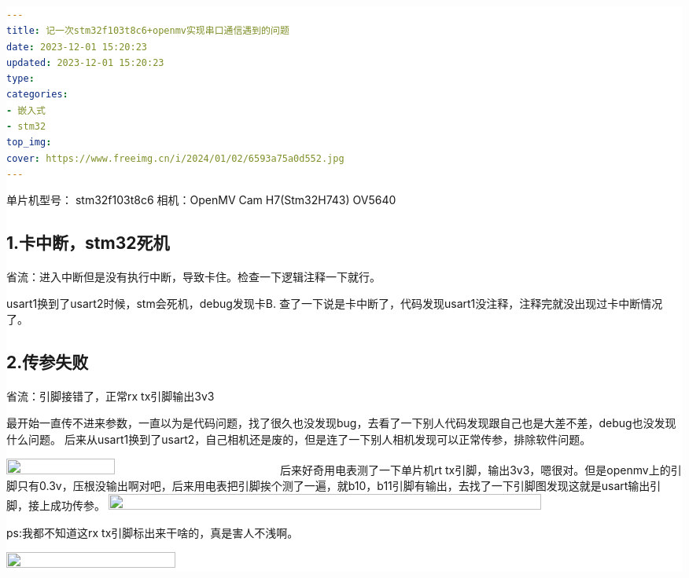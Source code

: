 ```yaml
---
title: 记一次stm32f103t8c6+openmv实现串口通信遇到的问题
date: 2023-12-01 15:20:23
updated: 2023-12-01 15:20:23
type:
categories:
- 嵌入式
- stm32
top_img:
cover: https://www.freeimg.cn/i/2024/01/02/6593a75a0d552.jpg
---
```

单片机型号： stm32f103t8c6 
相机：OpenMV Cam H7(Stm32H743) OV5640

1.卡中断，stm32死机
---
省流：进入中断但是没有执行中断，导致卡住。检查一下逻辑注释一下就行。

usart1换到了usart2时候，stm会死机，debug发现卡B. 查了一下说是卡中断了，代码发现usart1没注释，注释完就没出现过卡中断情况了。

2.传参失败
---
省流：引脚接错了，正常rx tx引脚输出3v3

最开始一直传不进来参数，一直以为是代码问题，找了很久也没发现bug，去看了一下别人代码发现跟自己也是大差不差，debug也没发现什么问题。
后来从usart1换到了usart2，自己相机还是废的，但是连了一下别人相机发现可以正常传参，排除软件问题。

<img src="https://www.freeimg.cn/i/2024/01/07/659a4d8615bec.jpg" width="40%" height="40%" />
后来好奇用电表测了一下单片机rt tx引脚，输出3v3，嗯很对。但是openmv上的引脚只有0.3v，压根没输出啊对吧，后来用电表把引脚挨个测了一遍，就b10，b11引脚有输出，去找了一下引脚图发现这就是usart输出引脚，接上成功传参。

<img src="https://www.freeimg.cn/i/2024/01/02/6593a75a0d552.jpg" width="80%" height="80%" />

ps:我都不知道这rx tx引脚标出来干啥的，真是害人不浅啊。

<img src="https://www.freeimg.cn/i/2024/01/07/659a4d87a8b2b.jpg" width="50%" height="50%" />